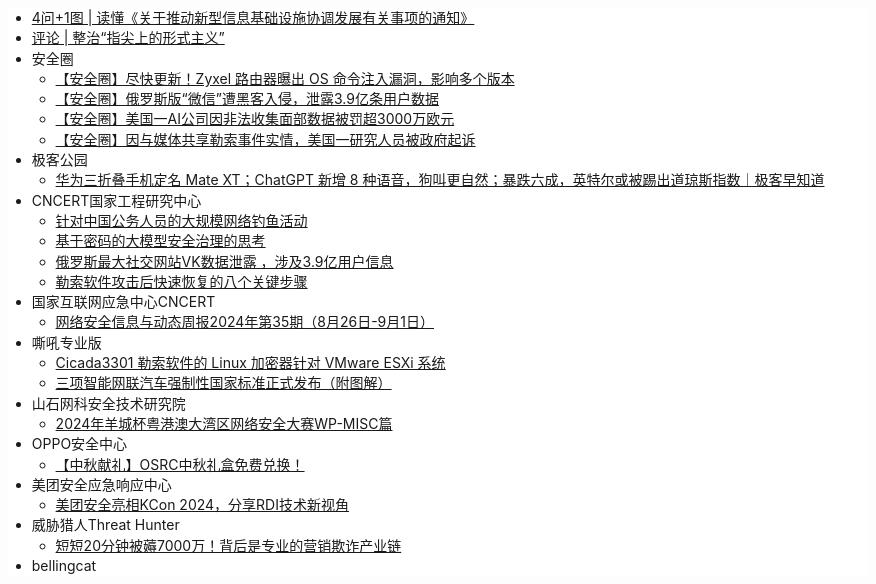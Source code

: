   - [4问+1图 | 读懂《关于推动新型信息基础设施协调发展有关事项的通知》](https://mp.weixin.qq.com/s?__biz=MzA5MzE5MDAzOA==&mid=2664224529&idx=6&sn=687e1069af0dc1cfd88c61806f92261d&chksm=8b59d5e8bc2e5cfea01b255fa2d3a507505c48942648657185df564c82095f34392178a9ad3d&scene=58&subscene=0#rd)
  - [评论 | 整治“指尖上的形式主义”](https://mp.weixin.qq.com/s?__biz=MzA5MzE5MDAzOA==&mid=2664224529&idx=7&sn=6bf070a4741c001672ac6c45c1f91ef1&chksm=8b59d5e8bc2e5cfeacd6dfd08fcd725006aa51688f4157380d9838edaf91cdfeb58b2688fa77&scene=58&subscene=0#rd)
- 安全圈
  - [【安全圈】尽快更新！Zyxel 路由器曝出 OS 命令注入漏洞，影响多个版本](https://mp.weixin.qq.com/s?__biz=MzIzMzE4NDU1OQ==&mid=2652064138&idx=1&sn=53220a217e6d037a4a2660176faf81c0&chksm=f36e65cac419ecdc21d88b0b992bc733d43a72cfdf95554403ccb9531d4f08c9ffaf2906559c&scene=58&subscene=0#rd)
  - [【安全圈】俄罗斯版“微信”遭黑客入侵，泄露3.9亿条用户数据](https://mp.weixin.qq.com/s?__biz=MzIzMzE4NDU1OQ==&mid=2652064138&idx=2&sn=eb581465e2b80479589764b9f81ac858&chksm=f36e65cac419ecdc50889dc7b5947570ff3a021343c6f4ba977691f3c5cf063d11df72f8a780&scene=58&subscene=0#rd)
  - [【安全圈】美国一AI公司因非法收集面部数据被罚超3000万欧元](https://mp.weixin.qq.com/s?__biz=MzIzMzE4NDU1OQ==&mid=2652064138&idx=3&sn=0a141b327ca5843643db827b04542fef&chksm=f36e65cac419ecdc57e4e2d3a3af17b0af8fbb8fbd7708c34caa03eb703059f0d6ec31942d90&scene=58&subscene=0#rd)
  - [【安全圈】因与媒体共享勒索事件实情，美国一研究人员被政府起诉](https://mp.weixin.qq.com/s?__biz=MzIzMzE4NDU1OQ==&mid=2652064138&idx=4&sn=88ad94f8c53d5ecd27d7865e41b4e610&chksm=f36e65cac419ecdc15114a89f569cdb1d48b97420b8f9cf86c74bd6a8dbc6ae491e006765f0b&scene=58&subscene=0#rd)
- 极客公园
  - [华为三折叠手机定名 Mate XT；ChatGPT 新增 8 种语音，狗叫更自然；暴跌六成，英特尔或被踢出道琼斯指数｜极客早知道](https://mp.weixin.qq.com/s?__biz=MTMwNDMwODQ0MQ==&mid=2653053379&idx=1&sn=7d9cc92e833bf6b95563d19464347a39&chksm=7e571c7549209563e1173659b6d24fab65c6847803892549b642f83e39dad24f8a7d086dc253&scene=58&subscene=0#rd)
- CNCERT国家工程研究中心
  - [针对中国公务人员的大规模网络钓鱼活动](https://mp.weixin.qq.com/s?__biz=MzUzNDYxOTA1NA==&mid=2247546752&idx=1&sn=b1e73390ab96fac1cd39bb85f8b50aec&chksm=fa938141cde4085731b4034a541831ca3b0807ee1bdb0558805023867006e3f9e3809b11ff3f&scene=58&subscene=0#rd)
  - [基于密码的大模型安全治理的思考](https://mp.weixin.qq.com/s?__biz=MzUzNDYxOTA1NA==&mid=2247546752&idx=2&sn=271076b18a7fd23212868f19cfb2126d&chksm=fa938141cde408572ac68826fc809f5ea8ea8e5811b06cd0a7cb165a32927f17b0c72828c8b7&scene=58&subscene=0#rd)
  - [俄罗斯最大社交网站VK数据泄露 ，涉及3.9亿用户信息](https://mp.weixin.qq.com/s?__biz=MzUzNDYxOTA1NA==&mid=2247546752&idx=3&sn=ae261bbdb116d58e0a6ed38d94967e1f&chksm=fa938141cde40857e19a48b8235b467c1aee338849c134e77e5af90dd87e19266b8d90ef943a&scene=58&subscene=0#rd)
  - [勒索软件攻击后快速恢复的八个关键步骤](https://mp.weixin.qq.com/s?__biz=MzUzNDYxOTA1NA==&mid=2247546752&idx=4&sn=0a3bfda4f08b6df62b782ec2921cf342&chksm=fa938141cde40857121897800fa685383a6f91ba0c1b4614f9affc4b163bf11766cf06e3cb83&scene=58&subscene=0#rd)
- 国家互联网应急中心CNCERT
  - [网络安全信息与动态周报2024年第35期（8月26日-9月1日）](https://mp.weixin.qq.com/s?__biz=MzIwNDk0MDgxMw==&mid=2247499323&idx=1&sn=60164cc9b97800ae003bc2b1824da1c8&chksm=973acd59a04d444fe1952912c3a65602376a49be639f565030d6e7726ba81fcb3b6e2f9db5eb&scene=58&subscene=0#rd)
- 嘶吼专业版
  - [Cicada3301 勒索软件的 Linux 加密器针对 VMware ESXi 系统](https://mp.weixin.qq.com/s?__biz=MzI0MDY1MDU4MQ==&mid=2247577819&idx=1&sn=9af0d50d4e38905b216b6f63ae1c20b8&chksm=e91460e1de63e9f76d8e213e0fcad269c22df9ef2abc6a597161a359f36ed2bb0040d3813e5a&scene=58&subscene=0#rd)
  - [三项智能网联汽车强制性国家标准正式发布（附图解）](https://mp.weixin.qq.com/s?__biz=MzI0MDY1MDU4MQ==&mid=2247577819&idx=2&sn=9e435014920b58c621067c744deab386&chksm=e91460e1de63e9f7260bfbf5662b381deca9b62aa2fd977210b68314504b9ceb912aa4af6b83&scene=58&subscene=0#rd)
- 山石网科安全技术研究院
  - [2024年羊城杯粤港澳大湾区网络安全大赛WP-MISC篇](https://mp.weixin.qq.com/s?__biz=MzUzMDUxNTE1Mw==&mid=2247507963&idx=1&sn=3dc5ee9f5b0d4f8e7a3660eba434b12c&chksm=fa520a45cd25835301b3d3dd4f7fc74167eef5197b2d1871e92f5f57e176db520c2ac5d7b0eb&scene=58&subscene=0#rd)
- OPPO安全中心
  - [【中秋献礼】OSRC中秋礼盒免费兑换！](https://mp.weixin.qq.com/s?__biz=MzUyNzc4Mzk3MQ==&mid=2247493740&idx=1&sn=90e7b2f4e19dd16e9e0fff964ff09cb4&chksm=fa78e920cd0f60365ddbb5a6bb207143ef084462468358e62d232a28edc985ce86cdc80d088c&scene=58&subscene=0#rd)
- 美团安全应急响应中心
  - [美团安全亮相KCon 2024，分享RDI技术新视角](https://mp.weixin.qq.com/s?__biz=MzI5MDc4MTM3Mg==&mid=2247493266&idx=1&sn=148ab2c53446796b415384e9fd0dbaf2&chksm=ec180741db6f8e572f536ff844ca8d39d378c9d8a24b6cdbaaad31101f21175ab9637b7f578d&scene=58&subscene=0#rd)
- 威胁猎人Threat Hunter
  - [短短20分钟被薅7000万！背后是专业的营销欺诈产业链](https://mp.weixin.qq.com/s?__biz=MzI3NDY3NDUxNg==&mid=2247497867&idx=1&sn=d8d7358749768a1010d82e112e8346fb&chksm=eb12deb0dc6557a667a80e3d47c921a4ddde6ef3f7ec4a3216bc1e6326464a87bf0e24325892&scene=58&subscene=0#rd)
- bellingcat